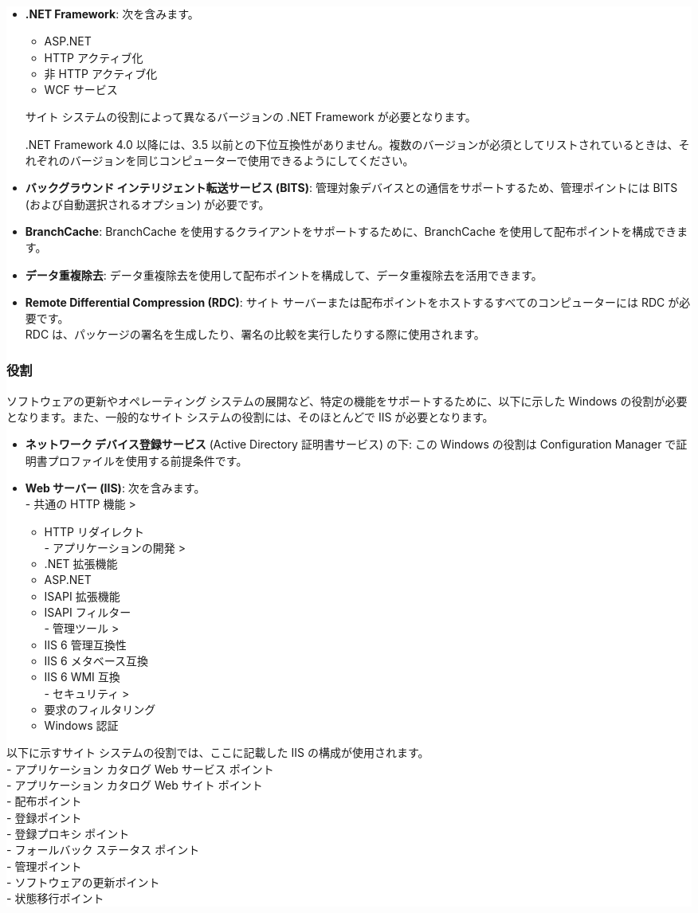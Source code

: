 -   **.NET Framework**: 次を含みます。  

    -   ASP.NET  
    -   HTTP アクティブ化  
    -   非 HTTP アクティブ化  
    -   WCF サービス  

    サイト システムの役割によって異なるバージョンの .NET Framework が必要となります。  

    .NET Framework 4.0 以降には、3.5 以前との下位互換性がありません。複数のバージョンが必須としてリストされているときは、それぞれのバージョンを同じコンピューターで使用できるようにしてください。  

-   **バックグラウンド インテリジェント転送サービス (BITS)**: 管理対象デバイスとの通信をサポートするため、管理ポイントには BITS (および自動選択されるオプション) が必要です。  

-   **BranchCache**: BranchCache を使用するクライアントをサポートするために、BranchCache を使用して配布ポイントを構成できます。  

-   **データ重複除去**: データ重複除去を使用して配布ポイントを構成して、データ重複除去を活用できます。  

-   **Remote Differential Compression (RDC)**: サイト サーバーまたは配布ポイントをホストするすべてのコンピューターには RDC が必要です。   
    RDC は、パッケージの署名を生成したり、署名の比較を実行したりする際に使用されます。  

### <a name="roles"></a>役割  
 ソフトウェアの更新やオペレーティング システムの展開など、特定の機能をサポートするために、以下に示した Windows の役割が必要となります。また、一般的なサイト システムの役割には、そのほとんどで IIS が必要となります。  

 -   **ネットワーク デバイス登録サービス** (Active Directory 証明書サービス) の下:  この Windows の役割は Configuration Manager で証明書プロファイルを使用する前提条件です。  

 -   **Web サーバー (IIS)**: 次を含みます。  
    -   共通の HTTP 機能 >  
        -   HTTP リダイレクト  
    -   アプリケーションの開発 >  
        -   .NET 拡張機能  
        -   ASP.NET  
        -   ISAPI 拡張機能  
        -   ISAPI フィルター  
    -   管理ツール >  
        -   IIS 6 管理互換性  
        -   IIS 6 メタベース互換  
        -   IIS 6 WMI 互換  
    -   セキュリティ >  
        -   要求のフィルタリング  
        -   Windows 認証  

 以下に示すサイト システムの役割では、ここに記載した IIS の構成が使用されます。  
    -   アプリケーション カタログ Web サービス ポイント  
    -   アプリケーション カタログ Web サイト ポイント  
    -   配布ポイント  
    -   登録ポイント  
    -   登録プロキシ ポイント  
    -   フォールバック ステータス ポイント  
    -   管理ポイント  
    -   ソフトウェアの更新ポイント  
    -   状態移行ポイント     
